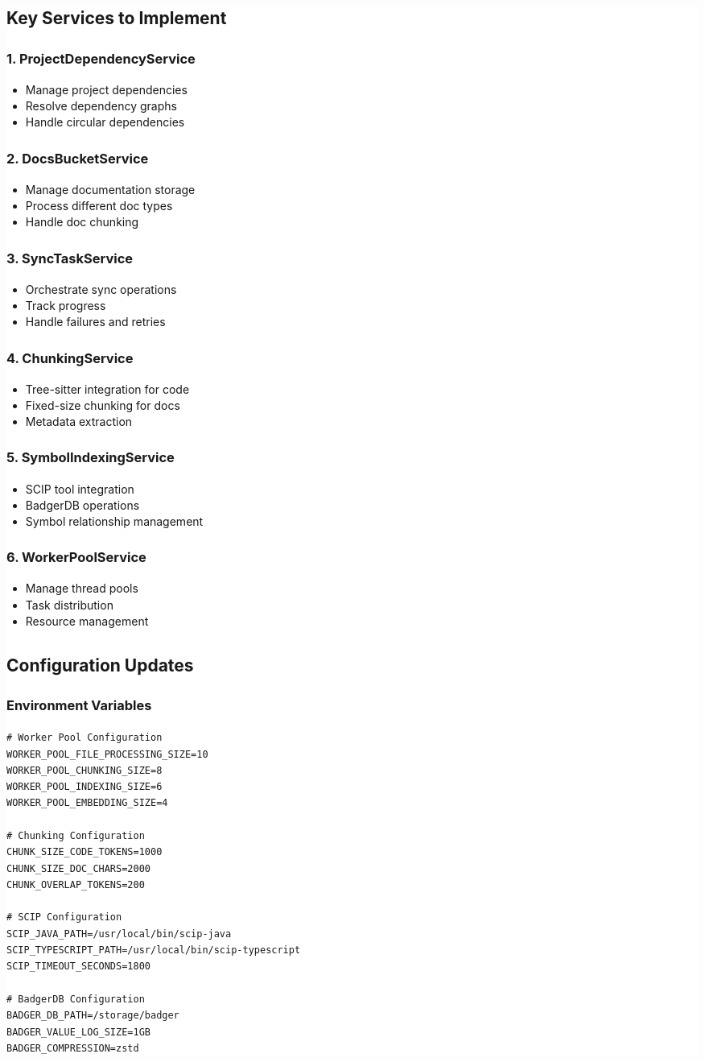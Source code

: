 ## Key Services to Implement

### 1. ProjectDependencyService
- Manage project dependencies
- Resolve dependency graphs
- Handle circular dependencies

### 2. DocsBucketService
- Manage documentation storage
- Process different doc types
- Handle doc chunking

### 3. SyncTaskService
- Orchestrate sync operations
- Track progress
- Handle failures and retries

### 4. ChunkingService
- Tree-sitter integration for code
- Fixed-size chunking for docs
- Metadata extraction

### 5. SymbolIndexingService
- SCIP tool integration
- BadgerDB operations
- Symbol relationship management

### 6. WorkerPoolService
- Manage thread pools
- Task distribution
- Resource management

## Configuration Updates

### Environment Variables
```env
# Worker Pool Configuration
WORKER_POOL_FILE_PROCESSING_SIZE=10
WORKER_POOL_CHUNKING_SIZE=8
WORKER_POOL_INDEXING_SIZE=6
WORKER_POOL_EMBEDDING_SIZE=4

# Chunking Configuration
CHUNK_SIZE_CODE_TOKENS=1000
CHUNK_SIZE_DOC_CHARS=2000
CHUNK_OVERLAP_TOKENS=200

# SCIP Configuration
SCIP_JAVA_PATH=/usr/local/bin/scip-java
SCIP_TYPESCRIPT_PATH=/usr/local/bin/scip-typescript
SCIP_TIMEOUT_SECONDS=1800

# BadgerDB Configuration
BADGER_DB_PATH=/storage/badger
BADGER_VALUE_LOG_SIZE=1GB
BADGER_COMPRESSION=zstd
```
